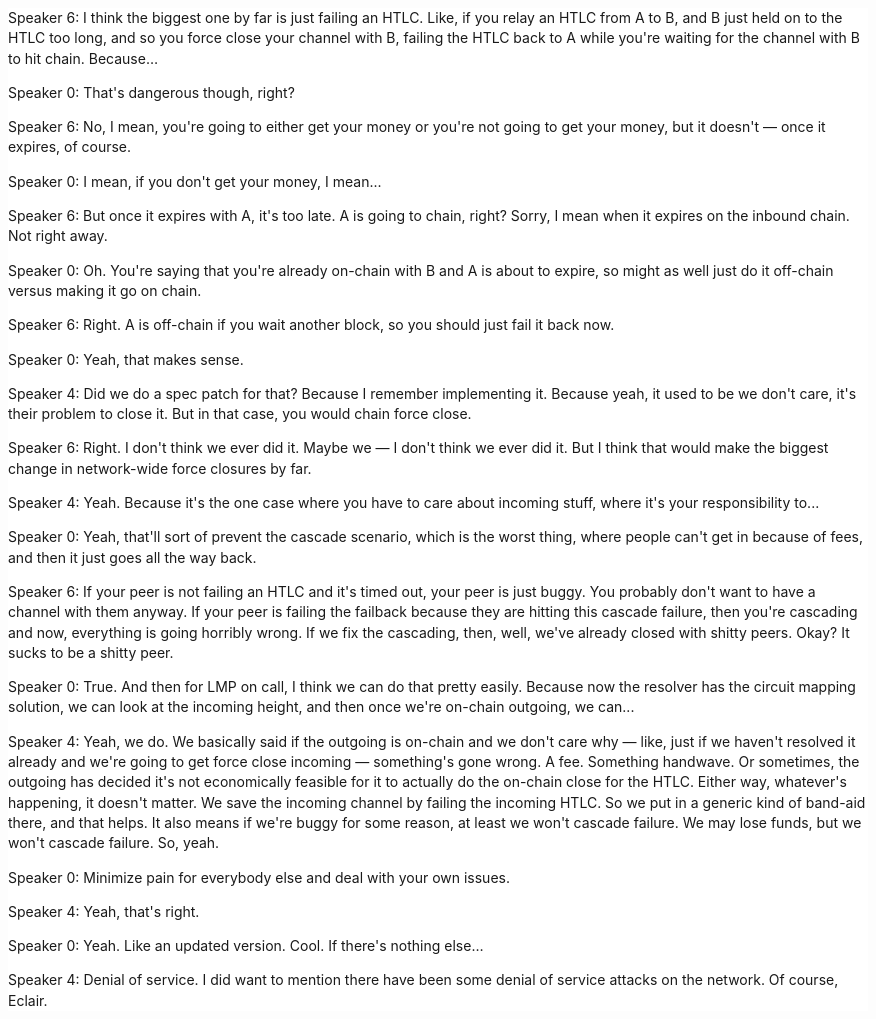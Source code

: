 Speaker 6: I think the biggest one by far is just failing an HTLC. Like, if you relay an HTLC from A to B, and B just held on to the HTLC too long, and so you force close your channel with B, failing the HTLC back to A while you're waiting for the channel with B to hit chain. Because…

Speaker 0: That's dangerous though, right?

Speaker 6: No, I mean, you're going to either get your money or you're not going to get your money, but it doesn't — once it expires, of course.

Speaker 0: I mean, if you don't get your money, I mean...

Speaker 6: But once it expires with A, it's too late. A is going to chain, right? Sorry, I mean when it expires on the inbound chain. Not right away.

Speaker 0: Oh. You're saying that you're already on-chain with B and A is about to expire, so might as well just do it off-chain versus making it go on chain.

Speaker 6: Right. A is off-chain if you wait another block, so you should just fail it back now.

Speaker 0: Yeah, that makes sense.

Speaker 4: Did we do a spec patch for that? Because I remember implementing it. Because yeah, it used to be we don't care, it's their problem to close it. But in that case, you would chain force close.

Speaker 6: Right. I don't think we ever did it. Maybe we — I don't think we ever did it. But I think that would make the biggest change in network-wide force closures by far.

Speaker 4: Yeah. Because it's the one case where you have to care about incoming stuff, where it's your responsibility to...

Speaker 0: Yeah, that'll sort of prevent the cascade scenario, which is the worst thing, where people can't get in because of fees, and then it just goes all the way back.

Speaker 6: If your peer is not failing an HTLC and it's timed out, your peer is just buggy. You probably don't want to have a channel with them anyway. If your peer is failing the failback because they are hitting this cascade failure, then you're cascading and now, everything is going horribly wrong. If we fix the cascading, then, well, we've already closed with shitty peers. Okay? It sucks to be a shitty peer.

Speaker 0: True. And then for LMP on call, I think we can do that pretty easily. Because now the resolver has the circuit mapping solution, we can look at the incoming height, and then once we're on-chain outgoing, we can...

Speaker 4: Yeah, we do. We basically said if the outgoing is on-chain and we don't care why — like, just if we haven't resolved it already and we're going to get force close incoming — something's gone wrong. A fee. Something handwave. Or sometimes, the outgoing has decided it's not economically feasible for it to actually do the on-chain close for the HTLC. Either way, whatever's happening, it doesn't matter. We save the incoming channel by failing the incoming HTLC. So we put in a generic kind of band-aid there, and that helps. It also means if we're buggy for some reason, at least we won't cascade failure. We may lose funds, but we won't cascade failure. So, yeah.

Speaker 0: Minimize pain for everybody else and deal with your own issues.

Speaker 4: Yeah, that's right.

Speaker 0: Yeah. Like an updated version. Cool. If there's nothing else…

Speaker 4: Denial of service. I did want to mention there have been some denial of service attacks on the network. Of course, Eclair.
